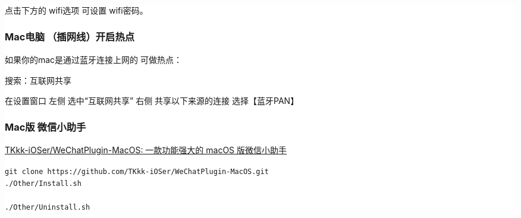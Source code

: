 点击下方的 wifi选项 可设置 wifi密码。


### Mac电脑 （插网线）开启热点

如果你的mac是通过蓝牙连接上网的 可做热点：


搜索：互联网共享

在设置窗口
左侧 选中“互联网共享”
右侧 共享以下来源的连接  选择【蓝牙PAN】

### Mac版 微信小助手

[TKkk-iOSer/WeChatPlugin-MacOS: 一款功能强大的 macOS 版微信小助手](https://github.com/TKkk-iOSer/WeChatPlugin-MacOS)
```
git clone https://github.com/TKkk-iOSer/WeChatPlugin-MacOS.git
./Other/Install.sh

./Other/Uninstall.sh
```
